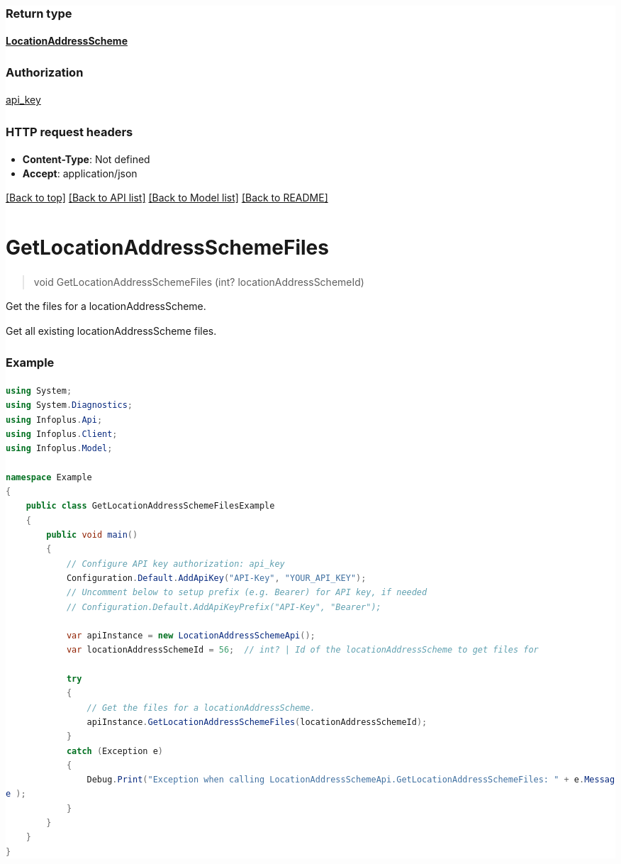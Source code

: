 ### Return type

[**LocationAddressScheme**](LocationAddressScheme.md)

### Authorization

[api_key](../README.md#api_key)

### HTTP request headers

 - **Content-Type**: Not defined
 - **Accept**: application/json

[[Back to top]](#) [[Back to API list]](../README.md#documentation-for-api-endpoints) [[Back to Model list]](../README.md#documentation-for-models) [[Back to README]](../README.md)

<a name="getlocationaddressschemefiles"></a>
# **GetLocationAddressSchemeFiles**
> void GetLocationAddressSchemeFiles (int? locationAddressSchemeId)

Get the files for a locationAddressScheme.

Get all existing locationAddressScheme files.

### Example
```csharp
using System;
using System.Diagnostics;
using Infoplus.Api;
using Infoplus.Client;
using Infoplus.Model;

namespace Example
{
    public class GetLocationAddressSchemeFilesExample
    {
        public void main()
        {
            // Configure API key authorization: api_key
            Configuration.Default.AddApiKey("API-Key", "YOUR_API_KEY");
            // Uncomment below to setup prefix (e.g. Bearer) for API key, if needed
            // Configuration.Default.AddApiKeyPrefix("API-Key", "Bearer");

            var apiInstance = new LocationAddressSchemeApi();
            var locationAddressSchemeId = 56;  // int? | Id of the locationAddressScheme to get files for

            try
            {
                // Get the files for a locationAddressScheme.
                apiInstance.GetLocationAddressSchemeFiles(locationAddressSchemeId);
            }
            catch (Exception e)
            {
                Debug.Print("Exception when calling LocationAddressSchemeApi.GetLocationAddressSchemeFiles: " + e.Message );
            }
        }
    }
}
```
